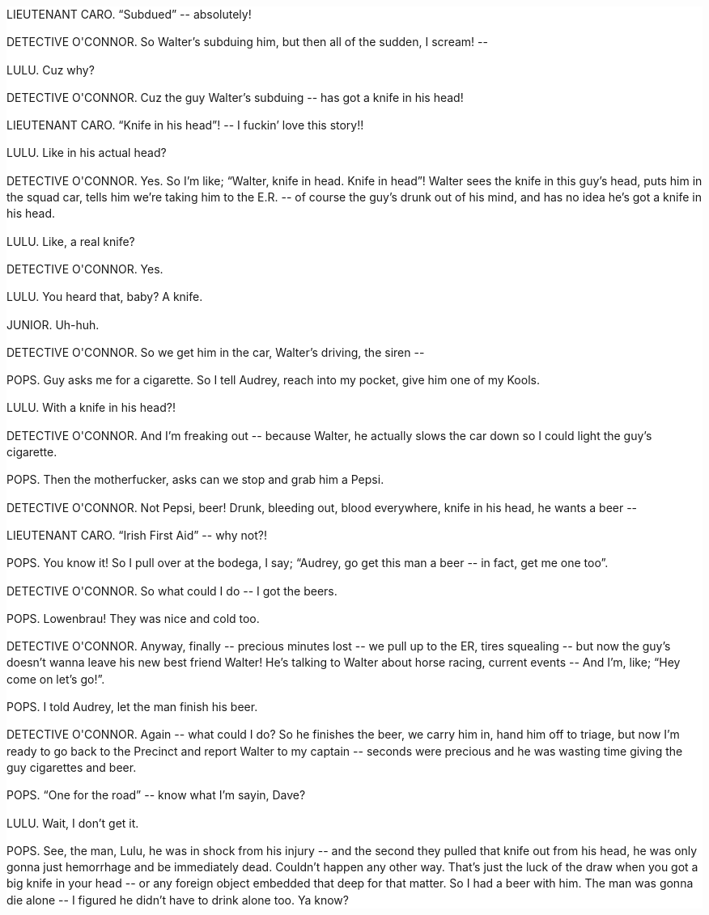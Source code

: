 LIEUTENANT CARO. “Subdued” -- absolutely!

DETECTIVE O'CONNOR. So Walter’s subduing him, but then all of the sudden, I scream! --

LULU. Cuz why?

DETECTIVE O'CONNOR. Cuz the guy Walter’s subduing -- has got a knife in his head!

LIEUTENANT CARO. “Knife in his head”! -- I fuckin’ love this story!! 

LULU. Like in his actual head?

DETECTIVE O'CONNOR. Yes. So I’m like; “Walter, knife in head. Knife in head”! Walter sees the knife in this guy’s head, puts him in the squad car, tells him we’re taking him to the E.R. -- of course the guy’s drunk out of his mind, and has no idea he’s got a knife in his head.

LULU. Like, a real knife? 

DETECTIVE O'CONNOR. Yes.

LULU. You heard that, baby? A knife.

JUNIOR. Uh-huh.

DETECTIVE O'CONNOR. So we get him in the car, Walter’s driving, the siren --

POPS. Guy asks me for a cigarette. So I tell Audrey, reach into my pocket, give him one of my Kools.

LULU. With a knife in his head?!

DETECTIVE O'CONNOR. And I’m freaking out -- because Walter, he actually slows the car down so I could light the guy’s cigarette.

POPS. Then the motherfucker, asks can we stop and grab him a Pepsi. 

DETECTIVE O'CONNOR. Not Pepsi, beer! Drunk, bleeding out, blood everywhere, knife in his head, he wants a beer --

LIEUTENANT CARO. “Irish First Aid” -- why not?!

POPS. You know it! So I pull over at the bodega, I say; “Audrey, go get this man a beer -- in fact, get me one too”.

DETECTIVE O'CONNOR. So what could I do -- I got the beers. 

POPS. Lowenbrau! They was nice and cold too.

DETECTIVE O'CONNOR. Anyway, finally -- precious minutes lost -- we pull up to the ER, tires squealing -- but now the guy’s doesn’t wanna leave his new best friend Walter! He’s talking to Walter about horse racing, current events -- And I’m, like; “Hey come on let’s go!”.

POPS. I told Audrey, let the man finish his beer.

DETECTIVE O'CONNOR. Again -- what could I do? So he finishes the beer, we carry him in, hand him off to triage, but now I’m ready to go back to the Precinct and report Walter to my captain -- seconds were precious and he was wasting time giving the guy cigarettes and beer.

POPS. “One for the road” -- know what I’m sayin, Dave? 

LULU. Wait, I don’t get it. 

POPS. See, the man, Lulu, he was in shock from his injury -- and the second they pulled that knife out from his head, he was only gonna just hemorrhage and be immediately dead. Couldn’t happen any other way. That’s just the luck of the draw when you got a big knife in your head -- or any foreign object embedded that deep for that matter. So I had a beer with him. The man was gonna die alone -- I figured he didn’t have to drink alone too. Ya know?
